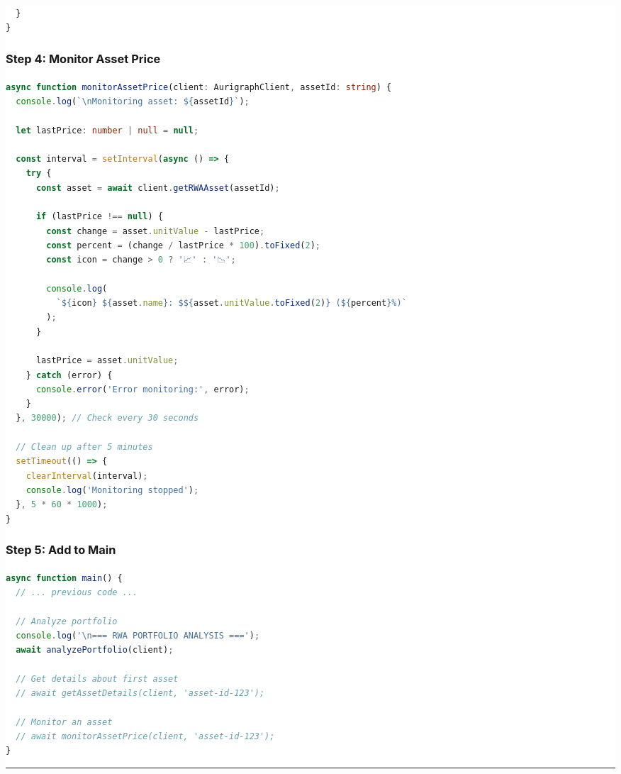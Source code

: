 ```typescript
  }
}
```

### Step 4: Monitor Asset Price

```typescript
async function monitorAssetPrice(client: AurigraphClient, assetId: string) {
  console.log(`\nMonitoring asset: ${assetId}`);

  let lastPrice: number | null = null;

  const interval = setInterval(async () => {
    try {
      const asset = await client.getRWAAsset(assetId);

      if (lastPrice !== null) {
        const change = asset.unitValue - lastPrice;
        const percent = (change / lastPrice * 100).toFixed(2);
        const icon = change > 0 ? '📈' : '📉';

        console.log(
          `${icon} ${asset.name}: $${asset.unitValue.toFixed(2)} (${percent}%)`
        );
      }

      lastPrice = asset.unitValue;
    } catch (error) {
      console.error('Error monitoring:', error);
    }
  }, 30000); // Check every 30 seconds

  // Clean up after 5 minutes
  setTimeout(() => {
    clearInterval(interval);
    console.log('Monitoring stopped');
  }, 5 * 60 * 1000);
}
```

### Step 5: Add to Main

```typescript
async function main() {
  // ... previous code ...

  // Analyze portfolio
  console.log('\n=== RWA PORTFOLIO ANALYSIS ===');
  await analyzePortfolio(client);

  // Get details about first asset
  // await getAssetDetails(client, 'asset-id-123');

  // Monitor an asset
  // await monitorAssetPrice(client, 'asset-id-123');
}
```

---
